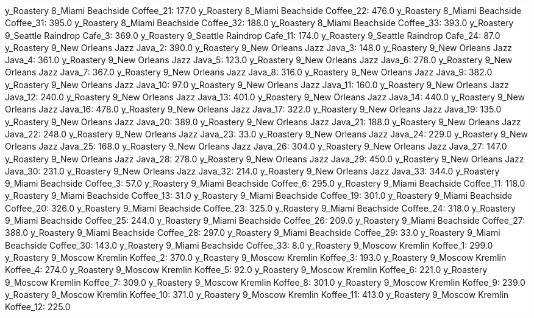y_Roastery 8_Miami Beachside Coffee_21: 177.0
y_Roastery 8_Miami Beachside Coffee_22: 476.0
y_Roastery 8_Miami Beachside Coffee_31: 395.0
y_Roastery 8_Miami Beachside Coffee_32: 188.0
y_Roastery 8_Miami Beachside Coffee_33: 393.0
y_Roastery 9_Seattle Raindrop Cafe_3: 369.0
y_Roastery 9_Seattle Raindrop Cafe_11: 174.0
y_Roastery 9_Seattle Raindrop Cafe_24: 87.0
y_Roastery 9_New Orleans Jazz Java_2: 390.0
y_Roastery 9_New Orleans Jazz Java_3: 148.0
y_Roastery 9_New Orleans Jazz Java_4: 361.0
y_Roastery 9_New Orleans Jazz Java_5: 123.0
y_Roastery 9_New Orleans Jazz Java_6: 278.0
y_Roastery 9_New Orleans Jazz Java_7: 367.0
y_Roastery 9_New Orleans Jazz Java_8: 316.0
y_Roastery 9_New Orleans Jazz Java_9: 382.0
y_Roastery 9_New Orleans Jazz Java_10: 97.0
y_Roastery 9_New Orleans Jazz Java_11: 160.0
y_Roastery 9_New Orleans Jazz Java_12: 240.0
y_Roastery 9_New Orleans Jazz Java_13: 401.0
y_Roastery 9_New Orleans Jazz Java_14: 440.0
y_Roastery 9_New Orleans Jazz Java_16: 478.0
y_Roastery 9_New Orleans Jazz Java_17: 322.0
y_Roastery 9_New Orleans Jazz Java_19: 135.0
y_Roastery 9_New Orleans Jazz Java_20: 389.0
y_Roastery 9_New Orleans Jazz Java_21: 188.0
y_Roastery 9_New Orleans Jazz Java_22: 248.0
y_Roastery 9_New Orleans Jazz Java_23: 33.0
y_Roastery 9_New Orleans Jazz Java_24: 229.0
y_Roastery 9_New Orleans Jazz Java_25: 168.0
y_Roastery 9_New Orleans Jazz Java_26: 304.0
y_Roastery 9_New Orleans Jazz Java_27: 147.0
y_Roastery 9_New Orleans Jazz Java_28: 278.0
y_Roastery 9_New Orleans Jazz Java_29: 450.0
y_Roastery 9_New Orleans Jazz Java_30: 231.0
y_Roastery 9_New Orleans Jazz Java_32: 214.0
y_Roastery 9_New Orleans Jazz Java_33: 344.0
y_Roastery 9_Miami Beachside Coffee_3: 57.0
y_Roastery 9_Miami Beachside Coffee_6: 295.0
y_Roastery 9_Miami Beachside Coffee_11: 118.0
y_Roastery 9_Miami Beachside Coffee_13: 31.0
y_Roastery 9_Miami Beachside Coffee_19: 301.0
y_Roastery 9_Miami Beachside Coffee_20: 326.0
y_Roastery 9_Miami Beachside Coffee_23: 325.0
y_Roastery 9_Miami Beachside Coffee_24: 318.0
y_Roastery 9_Miami Beachside Coffee_25: 244.0
y_Roastery 9_Miami Beachside Coffee_26: 209.0
y_Roastery 9_Miami Beachside Coffee_27: 388.0
y_Roastery 9_Miami Beachside Coffee_28: 297.0
y_Roastery 9_Miami Beachside Coffee_29: 33.0
y_Roastery 9_Miami Beachside Coffee_30: 143.0
y_Roastery 9_Miami Beachside Coffee_33: 8.0
y_Roastery 9_Moscow Kremlin Koffee_1: 299.0
y_Roastery 9_Moscow Kremlin Koffee_2: 370.0
y_Roastery 9_Moscow Kremlin Koffee_3: 193.0
y_Roastery 9_Moscow Kremlin Koffee_4: 274.0
y_Roastery 9_Moscow Kremlin Koffee_5: 92.0
y_Roastery 9_Moscow Kremlin Koffee_6: 221.0
y_Roastery 9_Moscow Kremlin Koffee_7: 309.0
y_Roastery 9_Moscow Kremlin Koffee_8: 301.0
y_Roastery 9_Moscow Kremlin Koffee_9: 239.0
y_Roastery 9_Moscow Kremlin Koffee_10: 371.0
y_Roastery 9_Moscow Kremlin Koffee_11: 413.0
y_Roastery 9_Moscow Kremlin Koffee_12: 225.0